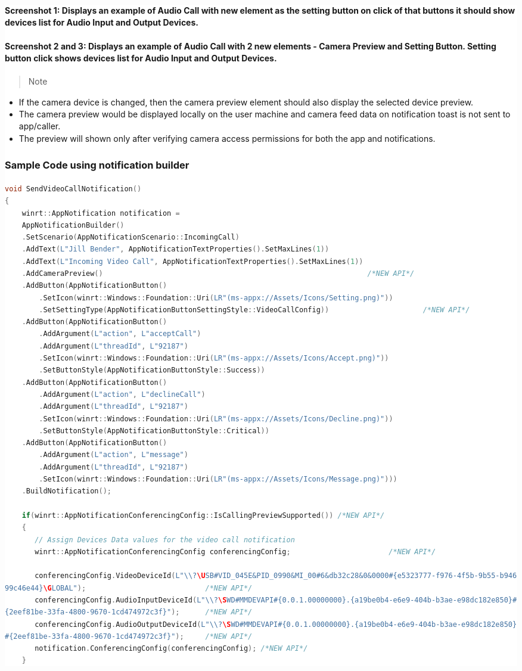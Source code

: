 #### Screenshot 1: Displays an example of Audio Call with new element as the setting button on click of that buttons it should show devices list for Audio Input and Output Devices. 

#### Screenshot 2 and 3: Displays an example of Audio Call with 2 new elements - Camera Preview and Setting Button. Setting button click shows devices list for Audio Input and Output Devices. 

> Note

  - If the camera device is changed, then the camera preview element should also display the selected device preview. 
  - The camera preview would be displayed locally on the user machine and camera feed data on notification toast is not sent to app/caller.
  - The preview will shown only after verifying camera access permissions for both the app and notifications.
  
### Sample Code using notification builder
```cpp
void SendVideoCallNotification()  
{  
    winrt::AppNotification notification =   
    AppNotificationBuilder()
    .SetScenario(AppNotificationScenario::IncomingCall) 
    .AddText(L"Jill Bender", AppNotificationTextProperties().SetMaxLines(1)) 
    .AddText(L"Incoming Video Call", AppNotificationTextProperties().SetMaxLines(1)) 
    .AddCameraPreview()                                                              /*NEW API*/
    .AddButton(AppNotificationButton() 
        .SetIcon(winrt::Windows::Foundation::Uri(LR"(ms-appx://Assets/Icons/Setting.png)")) 
        .SetSettingType(AppNotificationButtonSettingStyle::VideoCallConfig))                      /*NEW API*/
    .AddButton(AppNotificationButton() 
        .AddArgument(L"action", L"acceptCall") 
        .AddArgument(L"threadId", L"92187") 
        .SetIcon(winrt::Windows::Foundation::Uri(LR"(ms-appx://Assets/Icons/Accept.png)")) 
        .SetButtonStyle(AppNotificationButtonStyle::Success)) 
    .AddButton(AppNotificationButton()
        .AddArgument(L"action", L"declineCall") 
        .AddArgument(L"threadId", L"92187") 
        .SetIcon(winrt::Windows::Foundation::Uri(LR"(ms-appx://Assets/Icons/Decline.png)")) 
        .SetButtonStyle(AppNotificationButtonStyle::Critical)) 
    .AddButton(AppNotificationButton() 
        .AddArgument(L"action", L"message") 
        .AddArgument(L"threadId", L"92187") 
        .SetIcon(winrt::Windows::Foundation::Uri(LR"(ms-appx://Assets/Icons/Message.png)"))) 
    .BuildNotification();

    if(winrt::AppNotificationConferencingConfig::IsCallingPreviewSupported()) /*NEW API*/
    {     
       // Assign Devices Data values for the video call notification
       winrt::AppNotificationConferencingConfig conferencingConfig;                       /*NEW API*/

       conferencingConfig.VideoDeviceId(L"\\?\USB#VID_045E&PID_0990&MI_00#6&db32c28&0&0000#{e5323777-f976-4f5b-9b55-b94699c46e44}\GLOBAL");                            /*NEW API*/
       conferencingConfig.AudioInputDeviceId(L"\\?\SWD#MMDEVAPI#{0.0.1.00000000}.{a19be0b4-e6e9-404b-b3ae-e98dc182e850}#{2eef81be-33fa-4800-9670-1cd474972c3f}");      /*NEW API*/
       conferencingConfig.AudioOutputDeviceId(L"\\?\SWD#MMDEVAPI#{0.0.1.00000000}.{a19be0b4-e6e9-404b-b3ae-e98dc182e850}#{2eef81be-33fa-4800-9670-1cd474972c3f}");     /*NEW API*/
       notification.ConferencingConfig(conferencingConfig); /*NEW API*/
    } 

```